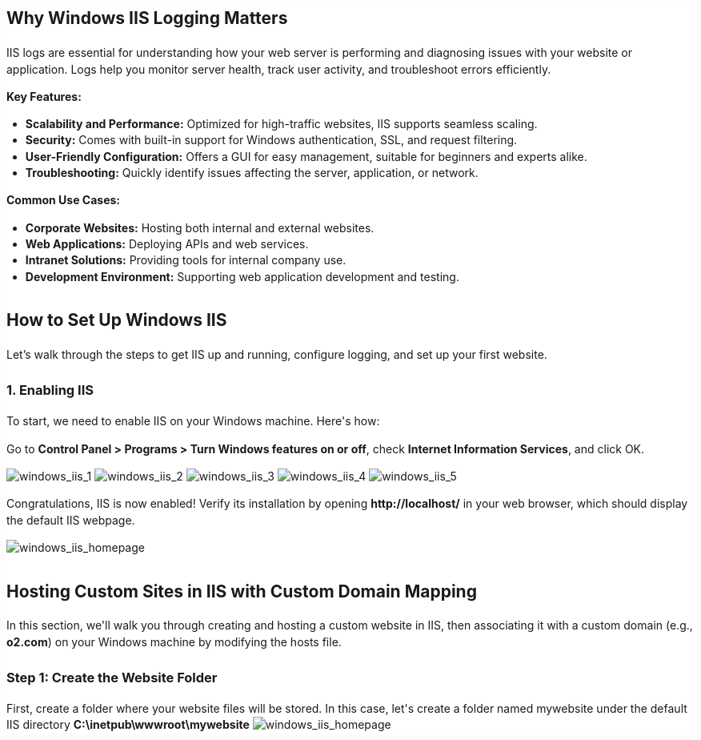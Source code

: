 ## Why Windows IIS Logging Matters
IIS logs are essential for understanding how your web server is performing and diagnosing issues with your website or application. Logs help you monitor server health, track user activity, and troubleshoot errors efficiently.

**Key Features:**
- **Scalability and Performance:** Optimized for high-traffic websites, IIS supports seamless scaling.
- **Security:** Comes with built-in support for Windows authentication, SSL, and request filtering.
- **User-Friendly Configuration:** Offers a GUI for easy management, suitable for beginners and experts alike.
- **Troubleshooting:** Quickly identify issues affecting the server, application, or network.

**Common Use Cases:**
- **Corporate Websites:** Hosting both internal and external websites.
- **Web Applications:** Deploying APIs and web services.
- **Intranet Solutions:** Providing tools for internal company use.
- **Development Environment:** Supporting web application development and testing.

## How to Set Up Windows IIS
Let’s walk through the steps to get IIS up and running, configure logging, and set up your first website.

### 1. Enabling IIS
To start, we need to enable IIS on your Windows machine. Here's how:

Go to **Control Panel > Programs > Turn Windows features on or off**, check **Internet Information Services**, and click OK.

![windows_iis_1](/img/blog/Windows_IIS/2.jpg)
![windows_iis_2](/img/blog/Windows_IIS/3.jpg)
![windows_iis_3](/img/blog/Windows_IIS/4.jpg)
![windows_iis_4](/img/blog/Windows_IIS/5.jpg)
![windows_iis_5](/img/blog/Windows_IIS/6.jpg)

Congratulations, IIS is now enabled! Verify its installation by opening **http://localhost/** in your web browser, which should display the default IIS webpage.

![windows_iis_homepage](/img/blog/Windows_IIS/9.jpg)

## Hosting Custom Sites in IIS with Custom Domain Mapping
In this section, we'll walk you through creating and hosting a custom website in IIS, then associating it with a custom domain (e.g., **o2.com**) on your Windows machine by modifying the hosts file.

### Step 1: Create the Website Folder
First, create a folder where your website files will be stored. In this case, let's create a folder named mywebsite under the default IIS directory  **C:\inetpub\wwwroot\mywebsite** 
![windows_iis_homepage](/img/blog/Windows_IIS/10.jpg)
